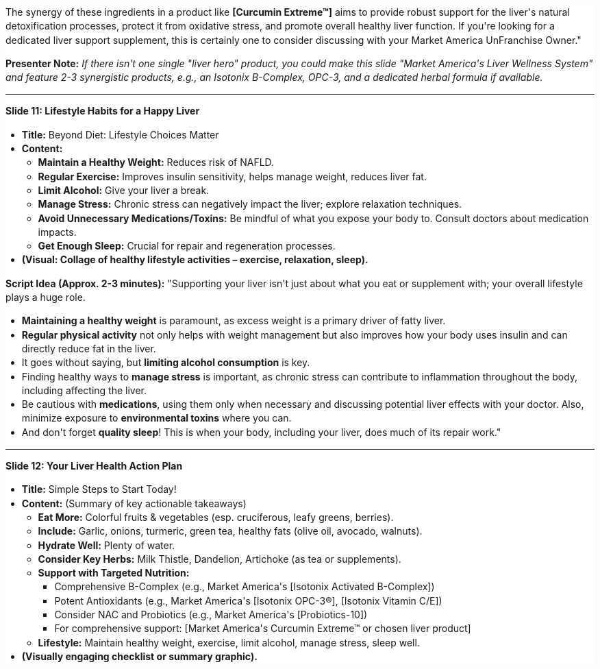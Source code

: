 The synergy of these ingredients in a product like **[Curcumin Extreme™]** aims to provide robust support for the liver's natural detoxification processes, protect it from oxidative stress, and promote overall healthy liver function. If you're looking for a dedicated liver support supplement, this is certainly one to consider discussing with your Market America UnFranchise Owner."

**Presenter Note:** *If there isn't one single "liver hero" product, you could make this slide "Market America's Liver Wellness System" and feature 2-3 synergistic products, e.g., an Isotonix B-Complex, OPC-3, and a dedicated herbal formula if available.*

---

**Slide 11: Lifestyle Habits for a Happy Liver**

* **Title:** Beyond Diet: Lifestyle Choices Matter
* **Content:**
    * **Maintain a Healthy Weight:** Reduces risk of NAFLD.
    * **Regular Exercise:** Improves insulin sensitivity, helps manage weight, reduces liver fat.
    * **Limit Alcohol:** Give your liver a break.
    * **Manage Stress:** Chronic stress can negatively impact the liver; explore relaxation techniques.
    * **Avoid Unnecessary Medications/Toxins:** Be mindful of what you expose your body to. Consult doctors about medication impacts.
    * **Get Enough Sleep:** Crucial for repair and regeneration processes.
* **(Visual: Collage of healthy lifestyle activities – exercise, relaxation, sleep).**

**Script Idea (Approx. 2-3 minutes):**
"Supporting your liver isn't just about what you eat or supplement with; your overall lifestyle plays a huge role.
* **Maintaining a healthy weight** is paramount, as excess weight is a primary driver of fatty liver.
* **Regular physical activity** not only helps with weight management but also improves how your body uses insulin and can directly reduce fat in the liver.
* It goes without saying, but **limiting alcohol consumption** is key.
* Finding healthy ways to **manage stress** is important, as chronic stress can contribute to inflammation throughout the body, including affecting the liver.
* Be cautious with **medications**, using them only when necessary and discussing potential liver effects with your doctor. Also, minimize exposure to **environmental toxins** where you can.
* And don't forget **quality sleep**! This is when your body, including your liver, does much of its repair work."

---

**Slide 12: Your Liver Health Action Plan**

* **Title:** Simple Steps to Start Today!
* **Content:** (Summary of key actionable takeaways)
    * **Eat More:** Colorful fruits & vegetables (esp. cruciferous, leafy greens, berries).
    * **Include:** Garlic, onions, turmeric, green tea, healthy fats (olive oil, avocado, walnuts).
    * **Hydrate Well:** Plenty of water.
    * **Consider Key Herbs:** Milk Thistle, Dandelion, Artichoke (as tea or supplements).
    * **Support with Targeted Nutrition:**
        * Comprehensive B-Complex (e.g., Market America's [Isotonix Activated B-Complex])
        * Potent Antioxidants (e.g., Market America's [Isotonix OPC-3®], [Isotonix Vitamin C/E])
        * Consider NAC and Probiotics (e.g., Market America's [Probiotics-10])
        * For comprehensive support: [Market America's Curcumin Extreme™ or chosen liver product]
    * **Lifestyle:** Maintain healthy weight, exercise, limit alcohol, manage stress, sleep well.
* **(Visually engaging checklist or summary graphic).**
